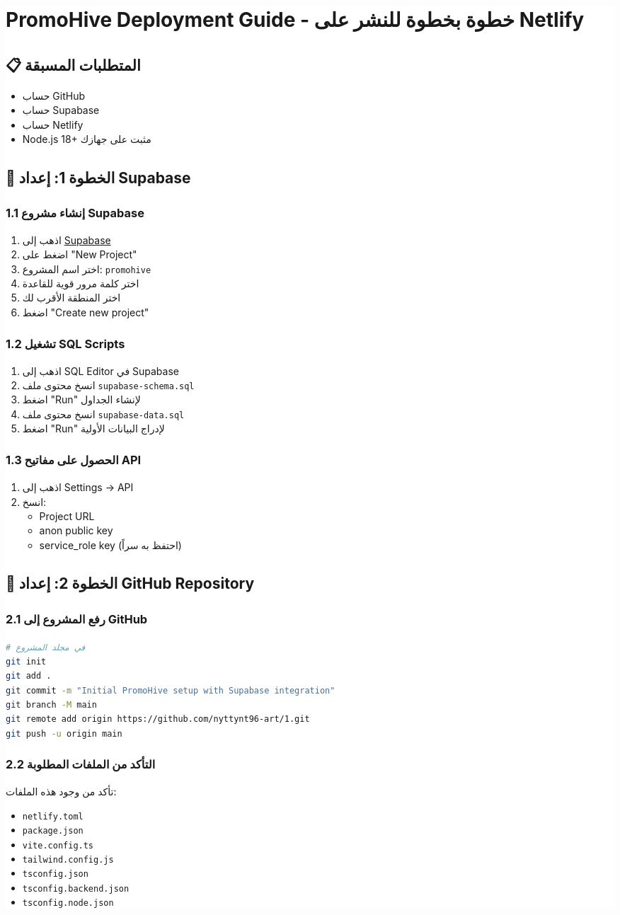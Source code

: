 # PromoHive Deployment Guide - خطوة بخطوة للنشر على Netlify

## 📋 المتطلبات المسبقة

- حساب GitHub
- حساب Supabase
- حساب Netlify
- Node.js 18+ مثبت على جهازك

## 🚀 الخطوة 1: إعداد Supabase

### 1.1 إنشاء مشروع Supabase
1. اذهب إلى [Supabase](https://supabase.com)
2. اضغط على "New Project"
3. اختر اسم المشروع: `promohive`
4. اختر كلمة مرور قوية للقاعدة
5. اختر المنطقة الأقرب لك
6. اضغط "Create new project"

### 1.2 تشغيل SQL Scripts
1. اذهب إلى SQL Editor في Supabase
2. انسخ محتوى ملف `supabase-schema.sql`
3. اضغط "Run" لإنشاء الجداول
4. انسخ محتوى ملف `supabase-data.sql`
5. اضغط "Run" لإدراج البيانات الأولية

### 1.3 الحصول على مفاتيح API
1. اذهب إلى Settings → API
2. انسخ:
   - Project URL
   - anon public key
   - service_role key (احتفظ به سراً)

## 🔧 الخطوة 2: إعداد GitHub Repository

### 2.1 رفع المشروع إلى GitHub
```bash
# في مجلد المشروع
git init
git add .
git commit -m "Initial PromoHive setup with Supabase integration"
git branch -M main
git remote add origin https://github.com/nyttynt96-art/1.git
git push -u origin main
```

### 2.2 التأكد من الملفات المطلوبة
تأكد من وجود هذه الملفات:
- `netlify.toml`
- `package.json`
- `vite.config.ts`
- `tailwind.config.js`
- `tsconfig.json`
- `tsconfig.backend.json`
- `tsconfig.node.json`
